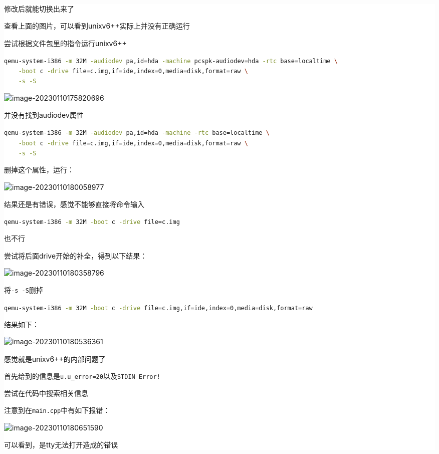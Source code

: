 修改后就能切换出来了

查看上面的图片，可以看到unixv6++实际上并没有正确运行

尝试根据文件包里的指令运行unixv6++

```bash
qemu-system-i386 -m 32M -audiodev pa,id=hda -machine pcspk-audiodev=hda -rtc base=localtime \
	-boot c -drive file=c.img,if=ide,index=0,media=disk,format=raw \
	-s -S
```

![image-20230110175820696](image-20230110175820696.png)

并没有找到audiodev属性

```bash
qemu-system-i386 -m 32M -audiodev pa,id=hda -machine -rtc base=localtime \
	-boot c -drive file=c.img,if=ide,index=0,media=disk,format=raw \
	-s -S
```

删掉这个属性，运行：

![image-20230110180058977](image-20230110180058977.png)

结果还是有错误，感觉不能够直接将命令输入

```bash
qemu-system-i386 -m 32M -boot c -drive file=c.img
```

也不行

尝试将后面drive开始的补全，得到以下结果：

![image-20230110180358796](image-20230110180358796.png)

将`-s -S`删掉

```bash
qemu-system-i386 -m 32M -boot c -drive file=c.img,if=ide,index=0,media=disk,format=raw
```

结果如下：

![image-20230110180536361](image-20230110180536361.png)

感觉就是unixv6++的内部问题了

首先给到的信息是`u.u_error=20`以及`STDIN Error!`

尝试在代码中搜索相关信息

注意到在`main.cpp`中有如下报错：

![image-20230110180651590](image-20230110180651590.png)

可以看到，是tty无法打开造成的错误
